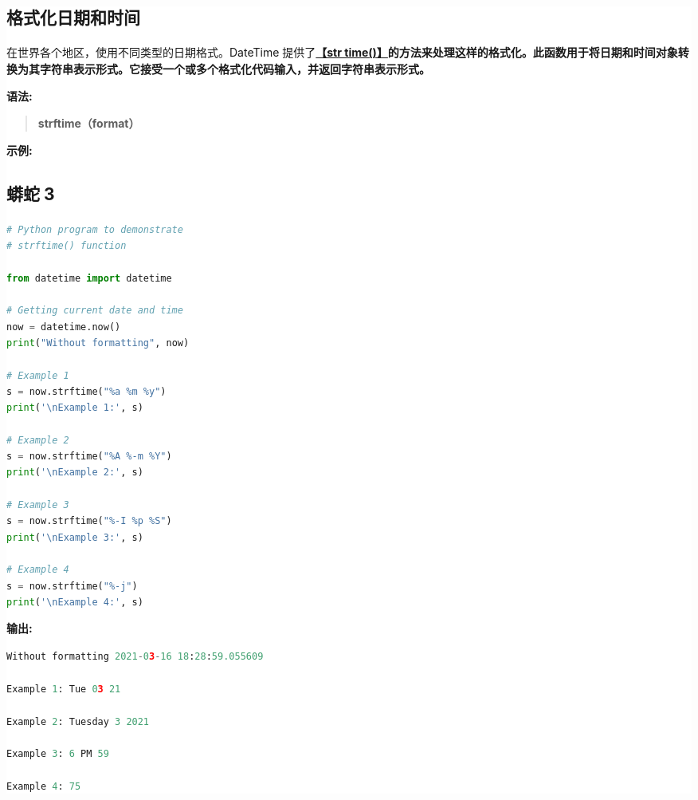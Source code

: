 ## 格式化日期和时间

在世界各个地区，使用不同类型的日期格式。DateTime 提供了[**【str time()】**](https://www.geeksforgeeks.org/python-strftime-function/)**的方法来处理这样的格式化。此函数用于将日期和时间对象转换为其字符串表示形式。它接受一个或多个格式化代码输入，并返回字符串表示形式。**

****语法:****

> **strftime（format）**

****示例:****

## **蟒蛇 3**

```py
# Python program to demonstrate 
# strftime() function 

from datetime import datetime

# Getting current date and time 
now = datetime.now() 
print("Without formatting", now) 

# Example 1 
s = now.strftime("%a %m %y") 
print('\nExample 1:', s) 

# Example 2 
s = now.strftime("%A %-m %Y") 
print('\nExample 2:', s) 

# Example 3 
s = now.strftime("%-I %p %S") 
print('\nExample 3:', s) 

# Example 4 
s = now.strftime("%-j") 
print('\nExample 4:', s)
```

****输出:****

```py
Without formatting 2021-03-16 18:28:59.055609

Example 1: Tue 03 21

Example 2: Tuesday 3 2021

Example 3: 6 PM 59

Example 4: 75
```
